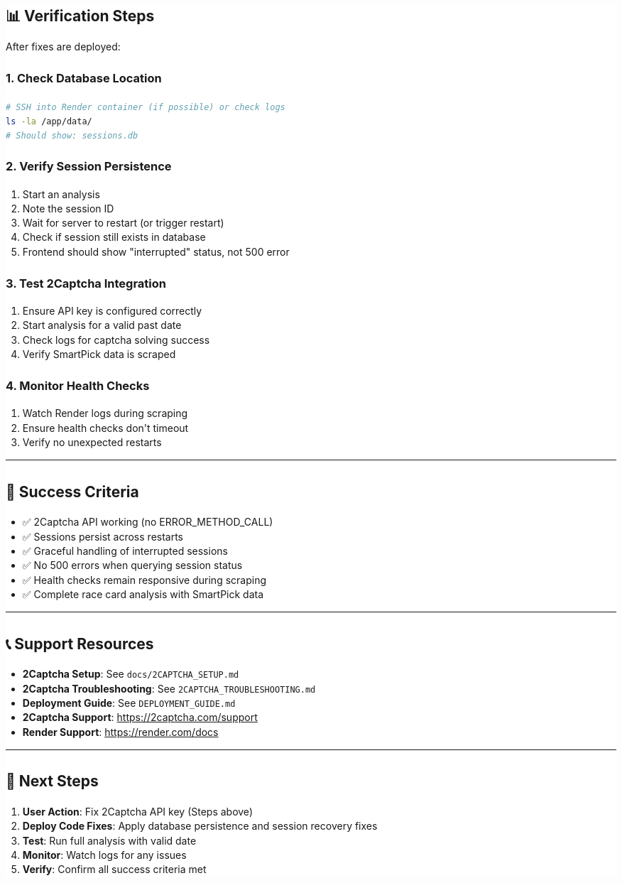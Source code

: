 ## 📊 Verification Steps

After fixes are deployed:

### 1. Check Database Location
```bash
# SSH into Render container (if possible) or check logs
ls -la /app/data/
# Should show: sessions.db
```

### 2. Verify Session Persistence
1. Start an analysis
2. Note the session ID
3. Wait for server to restart (or trigger restart)
4. Check if session still exists in database
5. Frontend should show "interrupted" status, not 500 error

### 3. Test 2Captcha Integration
1. Ensure API key is configured correctly
2. Start analysis for a valid past date
3. Check logs for captcha solving success
4. Verify SmartPick data is scraped

### 4. Monitor Health Checks
1. Watch Render logs during scraping
2. Ensure health checks don't timeout
3. Verify no unexpected restarts

---

## 🎯 Success Criteria

- ✅ 2Captcha API working (no ERROR_METHOD_CALL)
- ✅ Sessions persist across restarts
- ✅ Graceful handling of interrupted sessions
- ✅ No 500 errors when querying session status
- ✅ Health checks remain responsive during scraping
- ✅ Complete race card analysis with SmartPick data

---

## 📞 Support Resources

- **2Captcha Setup**: See `docs/2CAPTCHA_SETUP.md`
- **2Captcha Troubleshooting**: See `2CAPTCHA_TROUBLESHOOTING.md`
- **Deployment Guide**: See `DEPLOYMENT_GUIDE.md`
- **2Captcha Support**: https://2captcha.com/support
- **Render Support**: https://render.com/docs

---

## 🔄 Next Steps

1. **User Action**: Fix 2Captcha API key (Steps above)
2. **Deploy Code Fixes**: Apply database persistence and session recovery fixes
3. **Test**: Run full analysis with valid date
4. **Monitor**: Watch logs for any issues
5. **Verify**: Confirm all success criteria met


